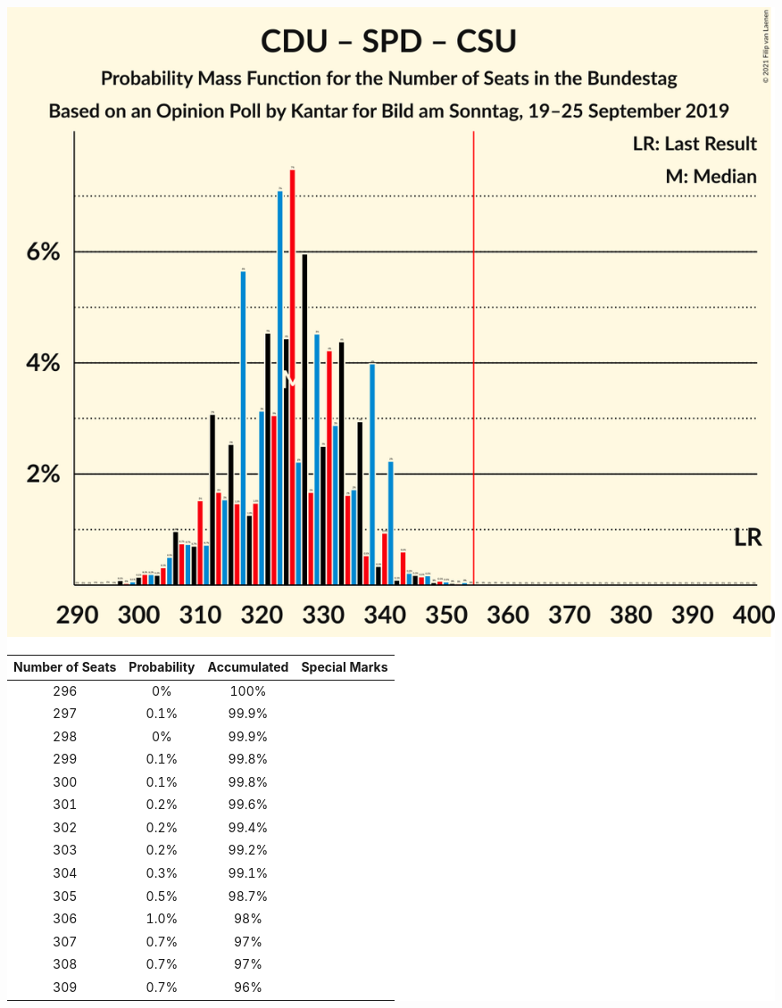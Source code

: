 ![Graph with seats probability mass function not yet produced](2019-09-25-Kantar-coalitions-seats-pmf-cdu–spd–csu.png "Seats Probability Mass Function")

| Number of Seats | Probability | Accumulated | Special Marks |
|:---------------:|:-----------:|:-----------:|:-------------:|
| 296 | 0% | 100% |  |
| 297 | 0.1% | 99.9% |  |
| 298 | 0% | 99.9% |  |
| 299 | 0.1% | 99.8% |  |
| 300 | 0.1% | 99.8% |  |
| 301 | 0.2% | 99.6% |  |
| 302 | 0.2% | 99.4% |  |
| 303 | 0.2% | 99.2% |  |
| 304 | 0.3% | 99.1% |  |
| 305 | 0.5% | 98.7% |  |
| 306 | 1.0% | 98% |  |
| 307 | 0.7% | 97% |  |
| 308 | 0.7% | 97% |  |
| 309 | 0.7% | 96% |  |